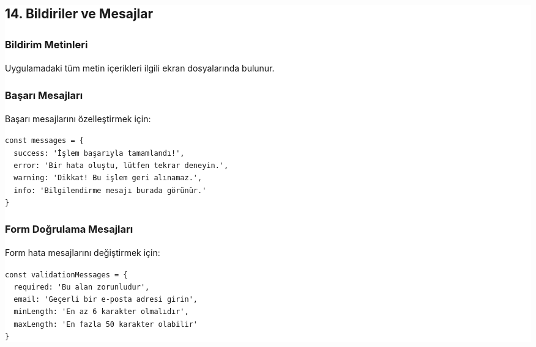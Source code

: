 ## 14. Bildiriler ve Mesajlar

### Bildirim Metinleri
Uygulamadaki tüm metin içerikleri ilgili ekran dosyalarında bulunur.

### Başarı Mesajları
Başarı mesajlarını özelleştirmek için:

```tsx
const messages = {
  success: 'İşlem başarıyla tamamlandı!',
  error: 'Bir hata oluştu, lütfen tekrar deneyin.',
  warning: 'Dikkat! Bu işlem geri alınamaz.',
  info: 'Bilgilendirme mesajı burada görünür.'
}
```

### Form Doğrulama Mesajları
Form hata mesajlarını değiştirmek için:

```tsx
const validationMessages = {
  required: 'Bu alan zorunludur',
  email: 'Geçerli bir e-posta adresi girin',
  minLength: 'En az 6 karakter olmalıdır',
  maxLength: 'En fazla 50 karakter olabilir'
}
```






